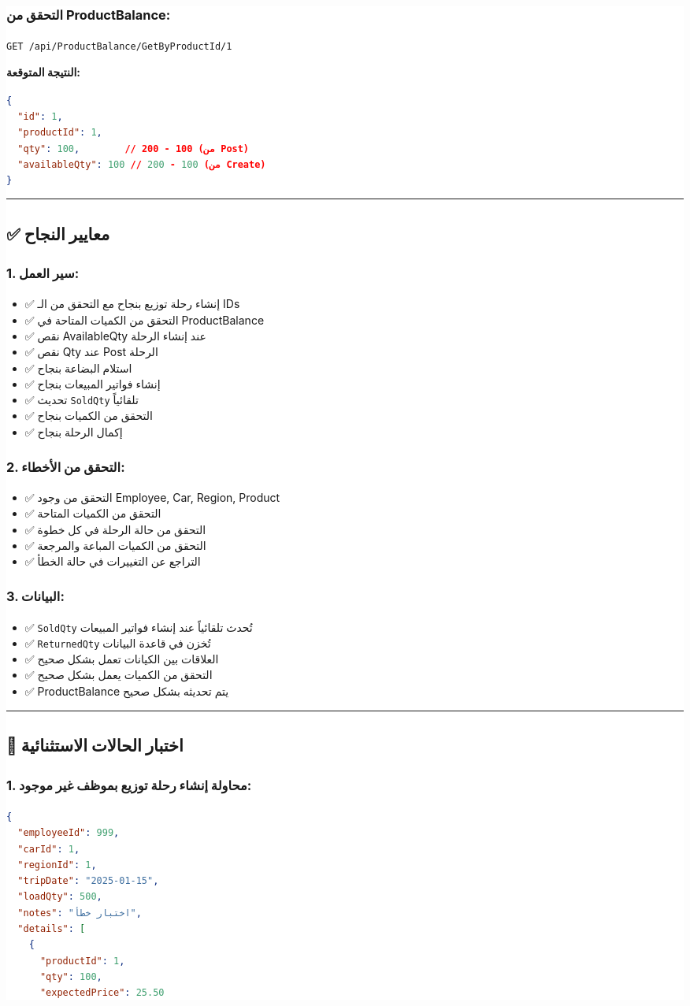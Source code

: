 ### **التحقق من ProductBalance:**

```bash
GET /api/ProductBalance/GetByProductId/1
```

**النتيجة المتوقعة:**
```json
{
  "id": 1,
  "productId": 1,
  "qty": 100,        // 200 - 100 (من Post)
  "availableQty": 100 // 200 - 100 (من Create)
}
```

---

## ✅ معايير النجاح

### **1. سير العمل:**
- ✅ إنشاء رحلة توزيع بنجاح مع التحقق من الـ IDs
- ✅ التحقق من الكميات المتاحة في ProductBalance
- ✅ نقص AvailableQty عند إنشاء الرحلة
- ✅ نقص Qty عند Post الرحلة
- ✅ استلام البضاعة بنجاح
- ✅ إنشاء فواتير المبيعات بنجاح
- ✅ تحديث `SoldQty` تلقائياً
- ✅ التحقق من الكميات بنجاح
- ✅ إكمال الرحلة بنجاح

### **2. التحقق من الأخطاء:**
- ✅ التحقق من وجود Employee, Car, Region, Product
- ✅ التحقق من الكميات المتاحة
- ✅ التحقق من حالة الرحلة في كل خطوة
- ✅ التحقق من الكميات المباعة والمرجعة
- ✅ التراجع عن التغييرات في حالة الخطأ

### **3. البيانات:**
- ✅ `SoldQty` تُحدث تلقائياً عند إنشاء فواتير المبيعات
- ✅ `ReturnedQty` تُخزن في قاعدة البيانات
- ✅ العلاقات بين الكيانات تعمل بشكل صحيح
- ✅ التحقق من الكميات يعمل بشكل صحيح
- ✅ ProductBalance يتم تحديثه بشكل صحيح

---

## 🚨 اختبار الحالات الاستثنائية

### **1. محاولة إنشاء رحلة توزيع بموظف غير موجود:**
```json
{
  "employeeId": 999,
  "carId": 1,
  "regionId": 1,
  "tripDate": "2025-01-15",
  "loadQty": 500,
  "notes": "اختبار خطأ",
  "details": [
    {
      "productId": 1,
      "qty": 100,
      "expectedPrice": 25.50
```